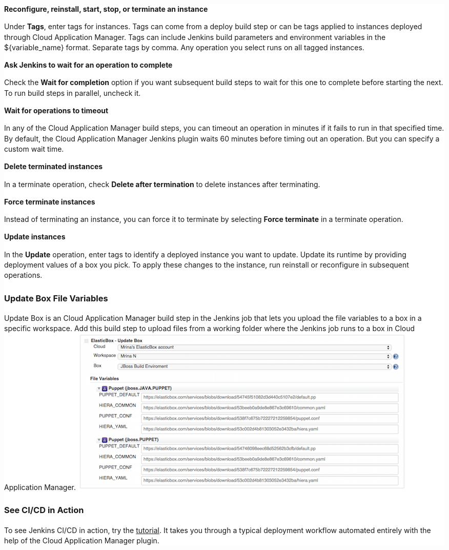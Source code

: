 **Reconfigure, reinstall, start, stop, or terminate an instance**

Under **Tags**, enter tags for instances. Tags can come from a deploy build step or can be tags applied to instances deployed through Cloud Application Manager. Tags can include Jenkins build parameters and environment variables in the ${variable_name} format. Separate tags by comma. Any operation you select runs on all tagged instances.

**Ask Jenkins to wait for an operation to complete**

Check the **Wait for completion** option if you want subsequent build steps to wait for this one to complete before starting the next. To run build steps in parallel, uncheck it.

**Wait for operations to timeout**

In any of the Cloud Application Manager build steps, you can timeout an operation in minutes if it fails to run in that specified time. By default, the Cloud Application Manager Jenkins plugin waits 60 minutes before timing out an operation. But you can specify a custom wait time.

**Delete terminated instances**

In a terminate operation, check **Delete after termination** to delete instances after terminating.

**Force terminate instances**

Instead of terminating an instance, you can force it to terminate by selecting **Force terminate** in a terminate operation.

**Update instances**

In the **Update** operation, enter tags to identify a deployed instance you want to update. Update its runtime by providing deployment values of a box you pick. To apply these changes to the instance, run reinstall or reconfigure in subsequent operations.

### Update Box File Variables
Update Box is an Cloud Application Manager build step in the Jenkins job that lets you upload the file variables to a box in a specific workspace. Add this build step to upload files from a working folder where the Jenkins job runs to a box in Cloud Application Manager.
![jenkins-github-7.png](../../images/cloud-application-manager/jenkins-github-7.png)

### See CI/CD in Action
To see Jenkins CI/CD in action, try the [tutorial](../Tutorials/jenkins-ci-cd-tutorial.md). It takes you through a typical deployment workflow automated entirely with the help of the Cloud Application Manager plugin.
